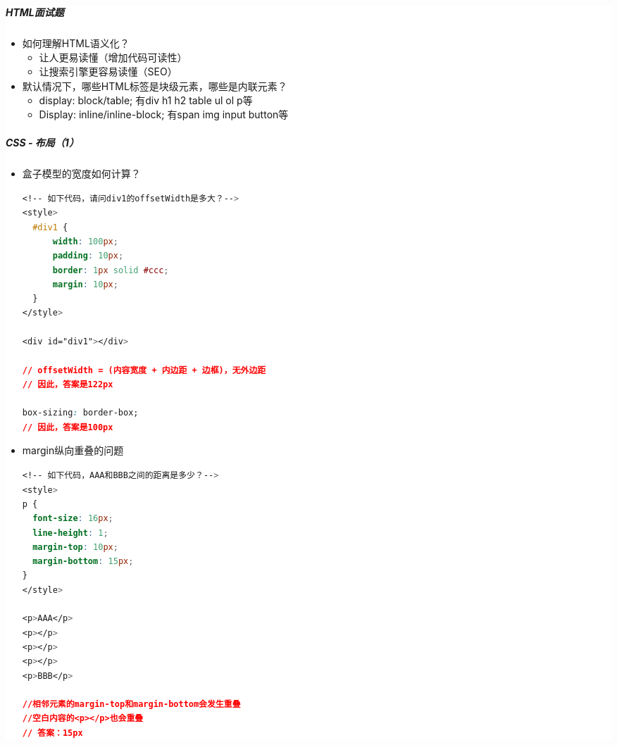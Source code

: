 #####  HTML面试题

- 如何理解HTML语义化？
  - 让人更易读懂（增加代码可读性）
  - 让搜索引擎更容易读懂（SEO）
- 默认情况下，哪些HTML标签是块级元素，哪些是内联元素？
  - display: block/table; 有div h1 h2 table ul ol p等
  - Display: inline/inline-block; 有span img input button等

##### CSS - 布局（1）

- 盒子模型的宽度如何计算？

  ```css
  <!-- 如下代码，请问div1的offsetWidth是多大？-->
  <style>
  	#div1 {
  		width: 100px;
  		padding: 10px;
  		border: 1px solid #ccc;
  		margin: 10px;
  	}
  </style>
  
  <div id="div1"></div>
  
  // offsetWidth = (内容宽度 + 内边距 + 边框)，无外边距
  // 因此，答案是122px
  
  box-sizing: border-box;
  // 因此，答案是100px
  ```

- margin纵向重叠的问题

  ```css
  <!-- 如下代码，AAA和BBB之间的距离是多少？-->
  <style>
  p {
    font-size: 16px;
    line-height: 1;
    margin-top: 10px;
    margin-bottom: 15px;
  }
  </style>
  
  <p>AAA</p>
  <p></p>
  <p></p>
  <p></p>
  <p>BBB</p>
  
  //相邻元素的margin-top和margin-bottom会发生重叠
  //空白内容的<p></p>也会重叠
  // 答案：15px
  ```

